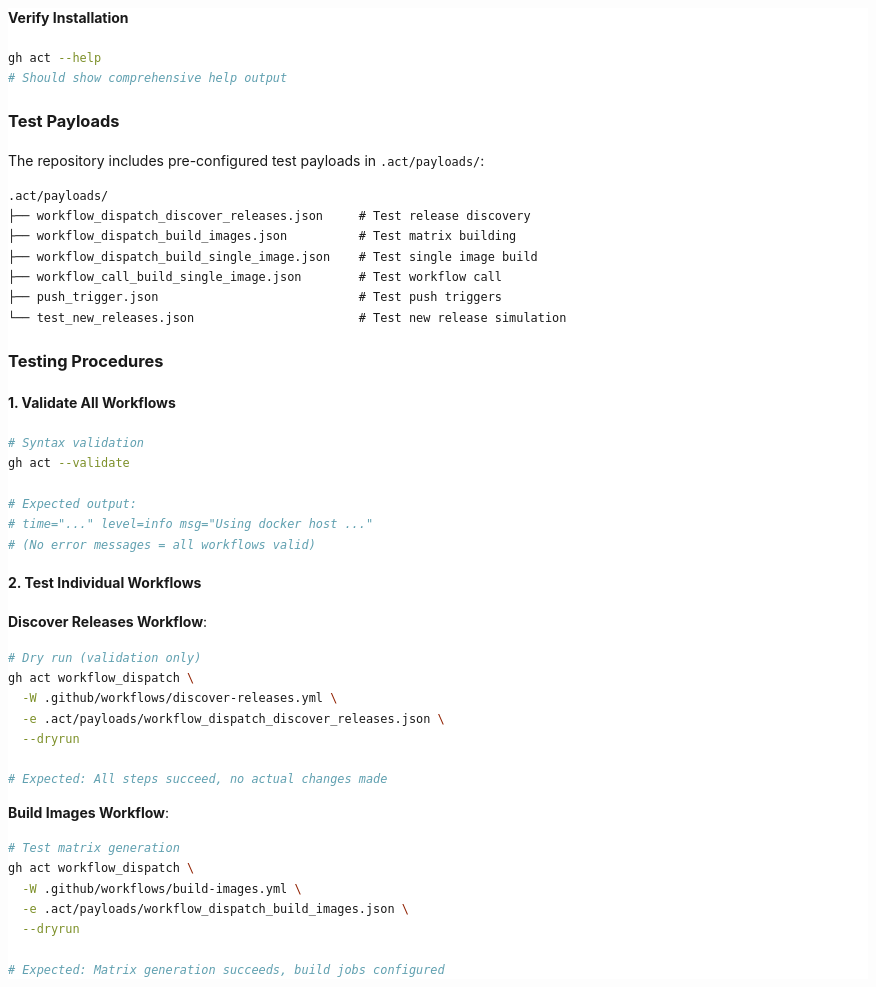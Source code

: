 #### Verify Installation
```bash
gh act --help
# Should show comprehensive help output
```

### Test Payloads

The repository includes pre-configured test payloads in `.act/payloads/`:

```
.act/payloads/
├── workflow_dispatch_discover_releases.json     # Test release discovery
├── workflow_dispatch_build_images.json          # Test matrix building
├── workflow_dispatch_build_single_image.json    # Test single image build
├── workflow_call_build_single_image.json        # Test workflow call
├── push_trigger.json                            # Test push triggers
└── test_new_releases.json                       # Test new release simulation
```

### Testing Procedures

#### 1. Validate All Workflows
```bash
# Syntax validation
gh act --validate

# Expected output:
# time="..." level=info msg="Using docker host ..."
# (No error messages = all workflows valid)
```

#### 2. Test Individual Workflows

**Discover Releases Workflow**:
```bash
# Dry run (validation only)
gh act workflow_dispatch \
  -W .github/workflows/discover-releases.yml \
  -e .act/payloads/workflow_dispatch_discover_releases.json \
  --dryrun

# Expected: All steps succeed, no actual changes made
```

**Build Images Workflow**:
```bash
# Test matrix generation
gh act workflow_dispatch \
  -W .github/workflows/build-images.yml \
  -e .act/payloads/workflow_dispatch_build_images.json \
  --dryrun

# Expected: Matrix generation succeeds, build jobs configured
```
